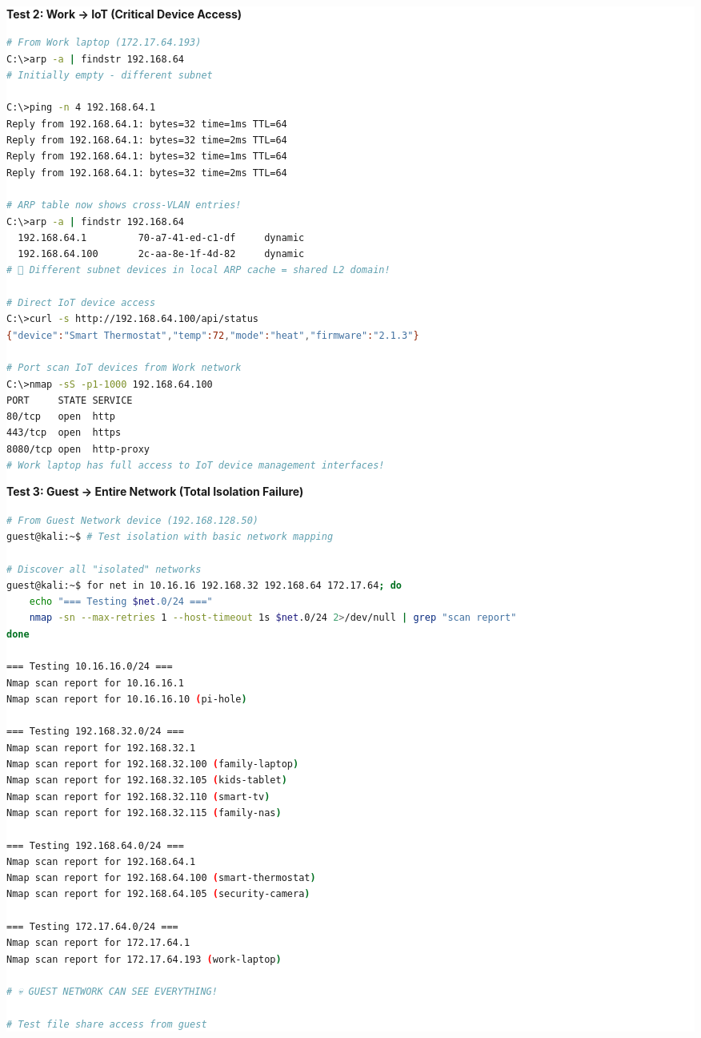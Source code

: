 **Test 2: Work → IoT (Critical Device Access)**
```bash
# From Work laptop (172.17.64.193) 
C:\>arp -a | findstr 192.168.64
# Initially empty - different subnet

C:\>ping -n 4 192.168.64.1
Reply from 192.168.64.1: bytes=32 time=1ms TTL=64
Reply from 192.168.64.1: bytes=32 time=2ms TTL=64
Reply from 192.168.64.1: bytes=32 time=1ms TTL=64  
Reply from 192.168.64.1: bytes=32 time=2ms TTL=64

# ARP table now shows cross-VLAN entries!
C:\>arp -a | findstr 192.168.64
  192.168.64.1         70-a7-41-ed-c1-df     dynamic
  192.168.64.100       2c-aa-8e-1f-4d-82     dynamic
# 🚨 Different subnet devices in local ARP cache = shared L2 domain!

# Direct IoT device access
C:\>curl -s http://192.168.64.100/api/status
{"device":"Smart Thermostat","temp":72,"mode":"heat","firmware":"2.1.3"}

# Port scan IoT devices from Work network
C:\>nmap -sS -p1-1000 192.168.64.100
PORT     STATE SERVICE
80/tcp   open  http
443/tcp  open  https
8080/tcp open  http-proxy
# Work laptop has full access to IoT device management interfaces!
```

**Test 3: Guest → Entire Network (Total Isolation Failure)**
```bash
# From Guest Network device (192.168.128.50)
guest@kali:~$ # Test isolation with basic network mapping

# Discover all "isolated" networks
guest@kali:~$ for net in 10.16.16 192.168.32 192.168.64 172.17.64; do
    echo "=== Testing $net.0/24 ==="
    nmap -sn --max-retries 1 --host-timeout 1s $net.0/24 2>/dev/null | grep "scan report"
done

=== Testing 10.16.16.0/24 ===
Nmap scan report for 10.16.16.1
Nmap scan report for 10.16.16.10 (pi-hole)

=== Testing 192.168.32.0/24 ===
Nmap scan report for 192.168.32.1
Nmap scan report for 192.168.32.100 (family-laptop)
Nmap scan report for 192.168.32.105 (kids-tablet)
Nmap scan report for 192.168.32.110 (smart-tv)
Nmap scan report for 192.168.32.115 (family-nas)

=== Testing 192.168.64.0/24 ===
Nmap scan report for 192.168.64.1
Nmap scan report for 192.168.64.100 (smart-thermostat)
Nmap scan report for 192.168.64.105 (security-camera)

=== Testing 172.17.64.0/24 ===
Nmap scan report for 172.17.64.1
Nmap scan report for 172.17.64.193 (work-laptop)

# 💀 GUEST NETWORK CAN SEE EVERYTHING!

# Test file share access from guest
```